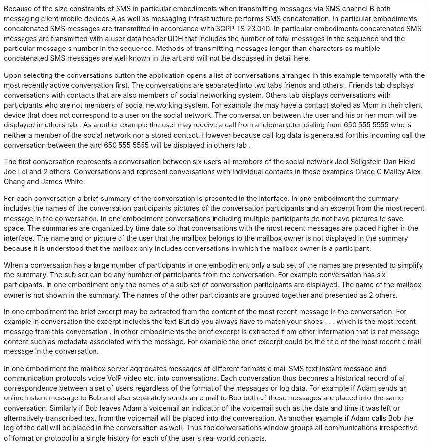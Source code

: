 Because of the size constraints of SMS in particular embodiments when transmitting messages via SMS channel B both messaging client mobile devices A as well as messaging infrastructure performs SMS concatenation. In particular embodiments concatenated SMS messages are transmitted in accordance with 3GPP TS 23.040. In particular embodiments concatenated SMS messages are transmitted with a user data header UDH that includes the number of total messages in the sequence and the particular message s number in the sequence. Methods of transmitting messages longer than characters as multiple concatenated SMS messages are well known in the art and will not be discussed in detail here.

Upon selecting the conversations button the application opens a list of conversations arranged in this example temporally with the most recently active conversation first. The conversations are separated into two tabs friends and others . Friends tab displays conversations with contacts that are also members of social networking system. Others tab displays conversations with participants who are not members of social networking system. For example the may have a contact stored as Mom in their client device that does not correspond to a user on the social network. The conversation between the user and his or her mom will be displayed in others tab . As another example the user may receive a call from a telemarketer dialing from 650 555 5555 who is neither a member of the social network nor a stored contact. However because call log data is generated for this incoming call the conversation between the and 650 555 5555 will be displayed in others tab .

The first conversation represents a conversation between six users all members of the social network Joel Seligstein Dan Hield Joe Lei and 2 others. Conversations and represent conversations with individual contacts in these examples Grace O Malley Alex Chang and James White.

For each conversation a brief summary of the conversation is presented in the interface. In one embodiment the summary includes the names of the conversation participants pictures of the conversation participants and an excerpt from the most recent message in the conversation. In one embodiment conversations including multiple participants do not have pictures to save space. The summaries are organized by time date so that conversations with the most recent messages are placed higher in the interface. The name and or picture of the user that the mailbox belongs to the mailbox owner is not displayed in the summary because it is understood that the mailbox only includes conversations in which the mailbox owner is a participant.

When a conversation has a large number of participants in one embodiment only a sub set of the names are presented to simplify the summary. The sub set can be any number of participants from the conversation. For example conversation has six participants. In one embodiment only the names of a sub set of conversation participants are displayed. The name of the mailbox owner is not shown in the summary. The names of the other participants are grouped together and presented as 2 others. 

In one embodiment the brief excerpt may be extracted from the content of the most recent message in the conversation. For example in conversation the excerpt includes the text But do you always have to match your shoes . . . which is the most recent message from this conversation . In other embodiments the brief excerpt is extracted from other information that is not message content such as metadata associated with the message. For example the brief excerpt could be the title of the most recent e mail message in the conversation.

In one embodiment the mailbox server aggregates messages of different formats e mail SMS text instant message and communication protocols voice VoIP video etc. into conversations. Each conversation thus becomes a historical record of all correspondence between a set of users regardless of the format of the messages or log data. For example if Adam sends an online instant message to Bob and also separately sends an e mail to Bob both of these messages are placed into the same conversation. Similarly if Bob leaves Adam a voicemail an indicator of the voicemail such as the date and time it was left or alternatively transcribed text from the voicemail will be placed into the conversation. As another example if Adam calls Bob the log of the call will be placed in the conversation as well. Thus the conversations window groups all communications irrespective of format or protocol in a single history for each of the user s real world contacts.
